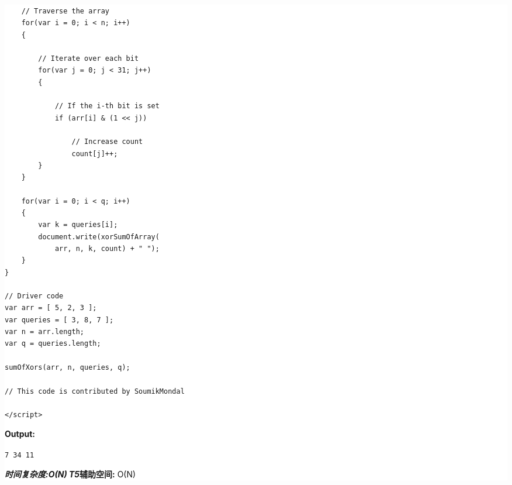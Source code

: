 ```
    // Traverse the array
    for(var i = 0; i < n; i++)
    {

        // Iterate over each bit
        for(var j = 0; j < 31; j++)
        {

            // If the i-th bit is set
            if (arr[i] & (1 << j))

                // Increase count
                count[j]++;
        }
    }

    for(var i = 0; i < q; i++)
    {
        var k = queries[i];
        document.write(xorSumOfArray(
            arr, n, k, count) + " ");
    }
}

// Driver code
var arr = [ 5, 2, 3 ];
var queries = [ 3, 8, 7 ];
var n = arr.length;
var q = queries.length;

sumOfXors(arr, n, queries, q);

// This code is contributed by SoumikMondal

</script>
```

**Output:** 

```
7 34 11
```

***时间复杂度:**O(N)*
T5**辅助空间:** O(N)